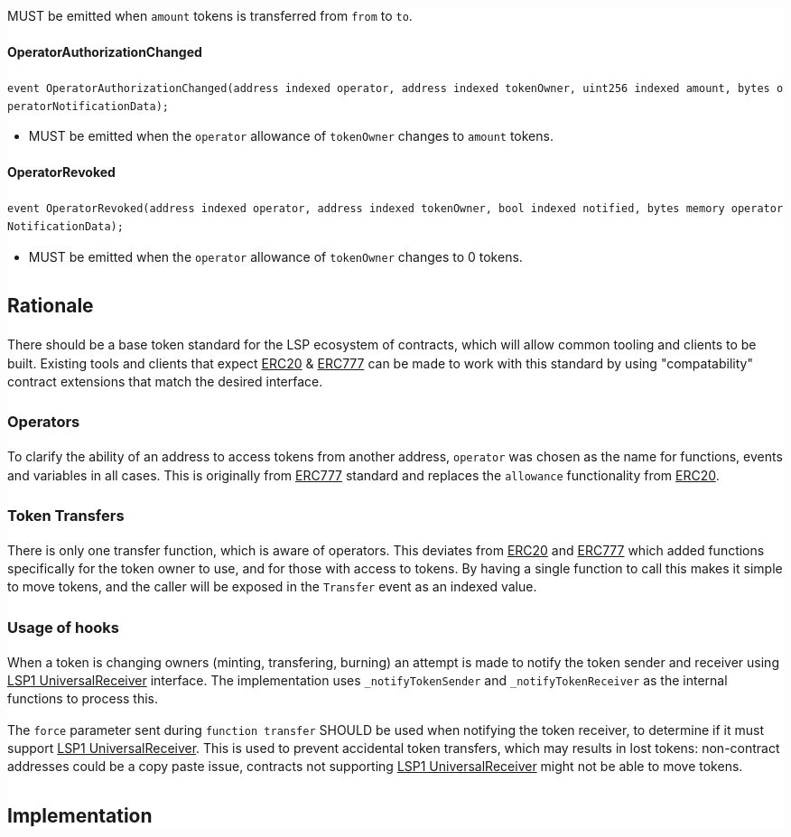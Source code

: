 MUST be emitted when `amount` tokens is transferred from `from` to `to`.

#### OperatorAuthorizationChanged

```solidity
event OperatorAuthorizationChanged(address indexed operator, address indexed tokenOwner, uint256 indexed amount, bytes operatorNotificationData);
```

- MUST be emitted when the `operator` allowance of `tokenOwner` changes to `amount` tokens.

#### OperatorRevoked

```solidity
event OperatorRevoked(address indexed operator, address indexed tokenOwner, bool indexed notified, bytes memory operatorNotificationData);
```

- MUST be emitted when the `operator` allowance of `tokenOwner` changes to 0 tokens.

## Rationale



There should be a base token standard for the LSP ecosystem of contracts, which will allow common tooling and clients to be built. Existing tools and clients that expect [ERC20][ERC20] & [ERC777][ERC777] can be made to work with this standard by using "compatability" contract extensions that match the desired interface.

### Operators

To clarify the ability of an address to access tokens from another address, `operator` was chosen as the name for functions, events and variables in all cases. This is originally from [ERC777][ERC777] standard and replaces the `allowance` functionality from [ERC20][ERC20].

### Token Transfers

There is only one transfer function, which is aware of operators. This deviates from [ERC20][ERC20] and [ERC777][ERC777] which added functions specifically for the token owner to use, and for those with access to tokens. By having a single function to call this makes it simple to move tokens, and the caller will be exposed in the `Transfer` event as an indexed value.

### Usage of hooks

When a token is changing owners (minting, transfering, burning) an attempt is made to notify the token sender and receiver using [LSP1 UniversalReceiver][LSP1] interface. The implementation uses `_notifyTokenSender` and `_notifyTokenReceiver` as the internal functions to process this.

The `force` parameter sent during `function transfer` SHOULD be used when notifying the token receiver, to determine if it must support [LSP1 UniversalReceiver][LSP1]. This is used to prevent accidental token transfers, which may results in lost tokens: non-contract addresses could be a copy paste issue, contracts not supporting [LSP1 UniversalReceiver][LSP1] might not be able to move tokens.

## Implementation


[ERC165]: https://eips.ethereum.org/EIPS/eip-165
[ERC20]: https://github.com/ethereum/EIPs/blob/master/EIPS/eip-20.md
[ERC777]: https://github.com/ethereum/EIPs/blob/master/EIPS/eip-777.md
[LSP1]: ./LSP-1-UniversalReceiver.md
[LSP4#erc725ykeys]: ./LSP-4-DigitalAsset-Metadata.md#erc725ykeys
[LSP8]: ./LSP-8-IdentifiableDigitalAsset.md
[LSP7.sol]: https://github.com/lukso-network/lsp-universalprofile-smart-contracts/blob/main/contracts/LSP7DigitalAsset/LSP7DigitalAsset.sol